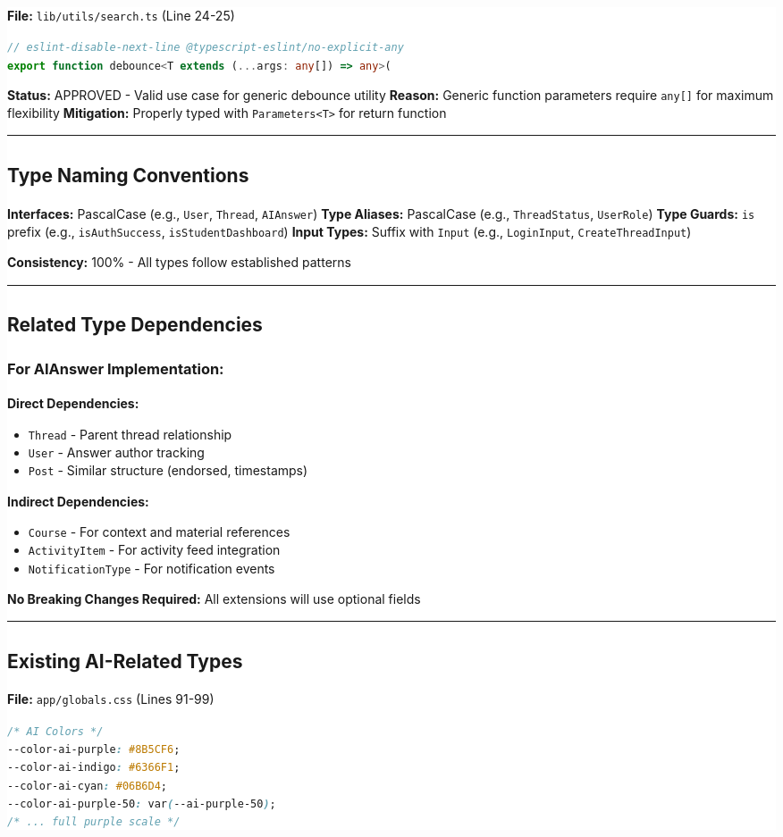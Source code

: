 **File:** `lib/utils/search.ts` (Line 24-25)

```typescript
// eslint-disable-next-line @typescript-eslint/no-explicit-any
export function debounce<T extends (...args: any[]) => any>(
```

**Status:** APPROVED - Valid use case for generic debounce utility
**Reason:** Generic function parameters require `any[]` for maximum flexibility
**Mitigation:** Properly typed with `Parameters<T>` for return function

---

## Type Naming Conventions

**Interfaces:** PascalCase (e.g., `User`, `Thread`, `AIAnswer`)
**Type Aliases:** PascalCase (e.g., `ThreadStatus`, `UserRole`)
**Type Guards:** `is` prefix (e.g., `isAuthSuccess`, `isStudentDashboard`)
**Input Types:** Suffix with `Input` (e.g., `LoginInput`, `CreateThreadInput`)

**Consistency:** 100% - All types follow established patterns

---

## Related Type Dependencies

### For AIAnswer Implementation:

**Direct Dependencies:**
- `Thread` - Parent thread relationship
- `User` - Answer author tracking
- `Post` - Similar structure (endorsed, timestamps)

**Indirect Dependencies:**
- `Course` - For context and material references
- `ActivityItem` - For activity feed integration
- `NotificationType` - For notification events

**No Breaking Changes Required:** All extensions will use optional fields

---

## Existing AI-Related Types

**File:** `app/globals.css` (Lines 91-99)

```css
/* AI Colors */
--color-ai-purple: #8B5CF6;
--color-ai-indigo: #6366F1;
--color-ai-cyan: #06B6D4;
--color-ai-purple-50: var(--ai-purple-50);
/* ... full purple scale */
```
